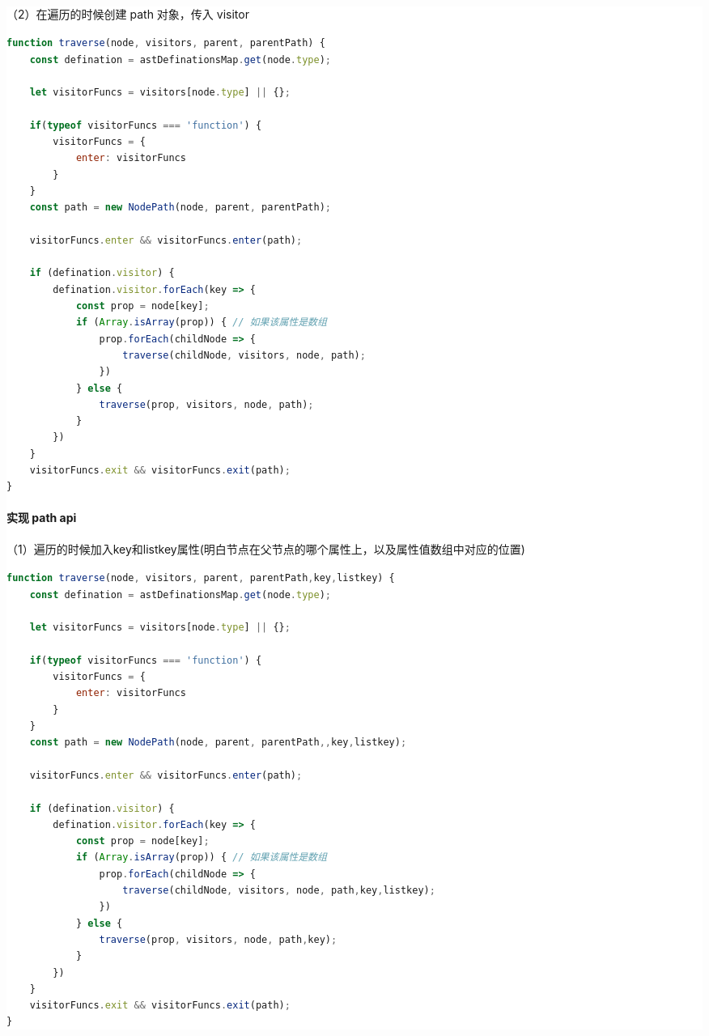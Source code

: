 （2）在遍历的时候创建 path 对象，传入 visitor

```js
function traverse(node, visitors, parent, parentPath) {
    const defination = astDefinationsMap.get(node.type);

    let visitorFuncs = visitors[node.type] || {};

    if(typeof visitorFuncs === 'function') {
        visitorFuncs = {
            enter: visitorFuncs
        }
    }
    const path = new NodePath(node, parent, parentPath);

    visitorFuncs.enter && visitorFuncs.enter(path);

    if (defination.visitor) {
        defination.visitor.forEach(key => {
            const prop = node[key];
            if (Array.isArray(prop)) { // 如果该属性是数组
                prop.forEach(childNode => {
                    traverse(childNode, visitors, node, path);
                })
            } else {
                traverse(prop, visitors, node, path);
            }
        })
    }
    visitorFuncs.exit && visitorFuncs.exit(path);
}
```

#### 实现 path api

（1）遍历的时候加入key和listkey属性(明白节点在父节点的哪个属性上，以及属性值数组中对应的位置)

```js
function traverse(node, visitors, parent, parentPath,key,listkey) {
    const defination = astDefinationsMap.get(node.type);

    let visitorFuncs = visitors[node.type] || {};

    if(typeof visitorFuncs === 'function') {
        visitorFuncs = {
            enter: visitorFuncs
        }
    }
    const path = new NodePath(node, parent, parentPath,,key,listkey);

    visitorFuncs.enter && visitorFuncs.enter(path);

    if (defination.visitor) {
        defination.visitor.forEach(key => {
            const prop = node[key];
            if (Array.isArray(prop)) { // 如果该属性是数组
                prop.forEach(childNode => {
                    traverse(childNode, visitors, node, path,key,listkey);
                })
            } else {
                traverse(prop, visitors, node, path,key);
            }
        })
    }
    visitorFuncs.exit && visitorFuncs.exit(path);
}
```